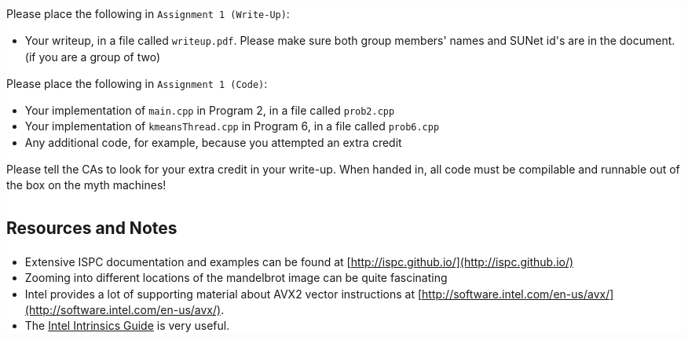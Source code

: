 Please place the following in `Assignment 1 (Write-Up)`:

* Your writeup, in a file called `writeup.pdf`. Please make sure both group members' names and SUNet id's are in the document. (if you are a group of two)

Please place the following in `Assignment 1 (Code)`:

* Your implementation of `main.cpp` in Program 2, in a file called `prob2.cpp`
* Your implementation of `kmeansThread.cpp` in Program 6, in a file called `prob6.cpp`
* Any additional code, for example, because you attempted an extra credit

Please tell the CAs to look for your extra credit in your write-up. When handed in, all code must be compilable and runnable out of the box on the myth machines!

## Resources and Notes

- Extensive ISPC documentation and examples can be found at
  [http://ispc.github.io/](http://ispc.github.io/)
- Zooming into different locations of the mandelbrot image can be quite
  fascinating
- Intel provides a lot of supporting material about AVX2 vector instructions at
  [http://software.intel.com/en-us/avx/](http://software.intel.com/en-us/avx/).
- The [Intel Intrinsics Guide](https://software.intel.com/sites/landingpage/IntrinsicsGuide/) is very useful.

